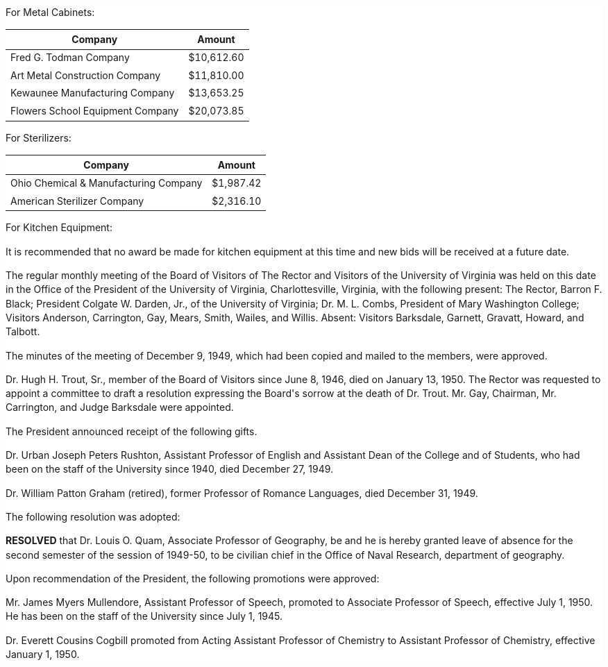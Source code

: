For Metal Cabinets:

| Company                             | Amount      |
|-------------------------------------|-------------|
| Fred G. Todman Company              | $10,612.60  |
| Art Metal Construction Company       | $11,810.00  |
| Kewaunee Manufacturing Company       | $13,653.25  |
| Flowers School Equipment Company     | $20,073.85  |

For Sterilizers:

| Company                               | Amount      |
|---------------------------------------|-------------|
| Ohio Chemical & Manufacturing Company  | $1,987.42   |
| American Sterilizer Company            | $2,316.10   |

For Kitchen Equipment:

It is recommended that no award be made for kitchen equipment at this time and new bids will be received at a future date.

The regular monthly meeting of the Board of Visitors of The Rector and Visitors of the University of Virginia was held on this date in the Office of the President of the University of Virginia, Charlottesville, Virginia, with the following present: The Rector, Barron F. Black; President Colgate W. Darden, Jr., of the University of Virginia; Dr. M. L. Combs, President of Mary Washington College; Visitors Anderson, Carrington, Gay, Mears, Smith, Wailes, and Willis. Absent: Visitors Barksdale, Garnett, Gravatt, Howard, and Talbott.

The minutes of the meeting of December 9, 1949, which had been copied and mailed to the members, were approved.

Dr. Hugh H. Trout, Sr., member of the Board of Visitors since June 8, 1946, died on January 13, 1950. The Rector was requested to appoint a committee to draft a resolution expressing the Board's sorrow at the death of Dr. Trout. Mr. Gay, Chairman, Mr. Carrington, and Judge Barksdale were appointed.

The President announced receipt of the following gifts.

Dr. Urban Joseph Peters Rushton, Assistant Professor of English and Assistant Dean of the College and of Students, who had been on the staff of the University since 1940, died December 27, 1949.

Dr. William Patton Graham (retired), former Professor of Romance Languages, died December 31, 1949.

The following resolution was adopted:

**RESOLVED** that Dr. Louis O. Quam, Associate Professor of Geography, be and he is hereby granted leave of absence for the second semester of the session of 1949-50, to be civilian chief in the Office of Naval Research, department of geography.

Upon recommendation of the President, the following promotions were approved:

Mr. James Myers Mullendore, Assistant Professor of Speech, promoted to Associate Professor of Speech, effective July 1, 1950. He has been on the staff of the University since July 1, 1945.

Dr. Everett Cousins Cogbill promoted from Acting Assistant Professor of Chemistry to Assistant Professor of Chemistry, effective January 1, 1950.
